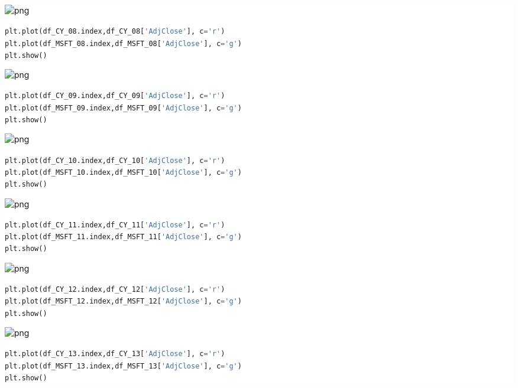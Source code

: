 
![png](output_68_0.png)



```python
plt.plot(df_CY_08.index,df_CY_08['AdjClose'], c='r')
plt.plot(df_MSFT_08.index,df_MSFT_08['AdjClose'], c='g')
plt.show()
```


![png](output_69_0.png)



```python
plt.plot(df_CY_09.index,df_CY_09['AdjClose'], c='r')
plt.plot(df_MSFT_09.index,df_MSFT_09['AdjClose'], c='g')
plt.show()
```


![png](output_70_0.png)



```python
plt.plot(df_CY_10.index,df_CY_10['AdjClose'], c='r')
plt.plot(df_MSFT_10.index,df_MSFT_10['AdjClose'], c='g')
plt.show()
```


![png](output_71_0.png)



```python
plt.plot(df_CY_11.index,df_CY_11['AdjClose'], c='r')
plt.plot(df_MSFT_11.index,df_MSFT_11['AdjClose'], c='g')
plt.show()
```


![png](output_72_0.png)



```python
plt.plot(df_CY_12.index,df_CY_12['AdjClose'], c='r')
plt.plot(df_MSFT_12.index,df_MSFT_12['AdjClose'], c='g')
plt.show()
```


![png](output_73_0.png)



```python
plt.plot(df_CY_13.index,df_CY_13['AdjClose'], c='r')
plt.plot(df_MSFT_13.index,df_MSFT_13['AdjClose'], c='g')
plt.show()
```
